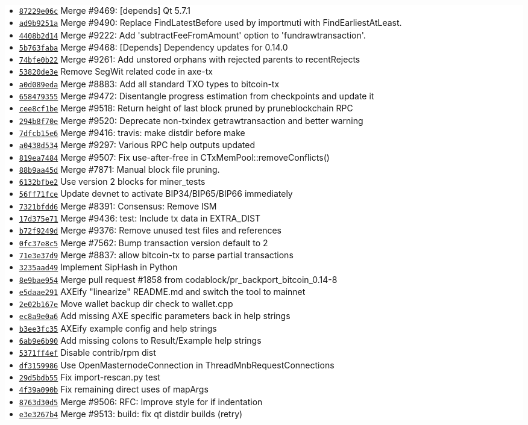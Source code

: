 - [`87229e06c`](https://github.com/axerunners/axe/commit/87229e06c) Merge #9469: [depends] Qt 5.7.1
- [`ad9b9251a`](https://github.com/axerunners/axe/commit/ad9b9251a) Merge #9490: Replace FindLatestBefore used by importmuti with FindEarliestAtLeast.
- [`4408b2d14`](https://github.com/axerunners/axe/commit/4408b2d14) Merge #9222: Add 'subtractFeeFromAmount' option to 'fundrawtransaction'.
- [`5b763faba`](https://github.com/axerunners/axe/commit/5b763faba) Merge #9468: [Depends] Dependency updates for 0.14.0
- [`74bfe0b22`](https://github.com/axerunners/axe/commit/74bfe0b22) Merge #9261: Add unstored orphans with rejected parents to recentRejects
- [`53820de3e`](https://github.com/axerunners/axe/commit/53820de3e) Remove SegWit related code in axe-tx
- [`a0d089eda`](https://github.com/axerunners/axe/commit/a0d089eda) Merge #8883: Add all standard TXO types to bitcoin-tx
- [`658479355`](https://github.com/axerunners/axe/commit/658479355) Merge #9472: Disentangle progress estimation from checkpoints and update it
- [`cee8cf1be`](https://github.com/axerunners/axe/commit/cee8cf1be) Merge #9518: Return height of last block pruned by pruneblockchain RPC
- [`294b8f70e`](https://github.com/axerunners/axe/commit/294b8f70e) Merge #9520: Deprecate non-txindex getrawtransaction and better warning
- [`7dfcb15e6`](https://github.com/axerunners/axe/commit/7dfcb15e6) Merge #9416: travis: make distdir before make
- [`a0438d534`](https://github.com/axerunners/axe/commit/a0438d534) Merge #9297: Various RPC help outputs updated
- [`819ea7484`](https://github.com/axerunners/axe/commit/819ea7484) Merge #9507: Fix use-after-free in CTxMemPool::removeConflicts()
- [`88b9aa45d`](https://github.com/axerunners/axe/commit/88b9aa45d) Merge #7871: Manual block file pruning.
- [`6132bfbe2`](https://github.com/axerunners/axe/commit/6132bfbe2) Use version 2 blocks for miner_tests
- [`56ff71fce`](https://github.com/axerunners/axe/commit/56ff71fce) Update devnet to activate BIP34/BIP65/BIP66 immediately
- [`7321bfdd6`](https://github.com/axerunners/axe/commit/7321bfdd6) Merge #8391: Consensus: Remove ISM
- [`17d375e71`](https://github.com/axerunners/axe/commit/17d375e71) Merge #9436: test: Include tx data in EXTRA_DIST
- [`b72f9249d`](https://github.com/axerunners/axe/commit/b72f9249d) Merge #9376: Remove unused test files and references
- [`0fc37e8c5`](https://github.com/axerunners/axe/commit/0fc37e8c5) Merge #7562: Bump transaction version default to 2
- [`71e3e37d9`](https://github.com/axerunners/axe/commit/71e3e37d9) Merge #8837: allow bitcoin-tx to parse partial transactions
- [`3235aad49`](https://github.com/axerunners/axe/commit/3235aad49) Implement SipHash in Python
- [`8e9bae954`](https://github.com/axerunners/axe/commit/8e9bae954) Merge pull request #1858 from codablock/pr_backport_bitcoin_0.14-8
- [`e5daae291`](https://github.com/axerunners/axe/commit/e5daae291) AXEify "linearize" README.md and switch the tool to mainnet
- [`2e02b167e`](https://github.com/axerunners/axe/commit/2e02b167e) Move wallet backup dir check to wallet.cpp
- [`ec8a9e0a6`](https://github.com/axerunners/axe/commit/ec8a9e0a6) Add missing AXE specific parameters back in help strings
- [`b3ee3fc35`](https://github.com/axerunners/axe/commit/b3ee3fc35) AXEify example config and help strings
- [`6ab9e6b90`](https://github.com/axerunners/axe/commit/6ab9e6b90) Add missing colons to Result/Example help strings
- [`5371ff4ef`](https://github.com/axerunners/axe/commit/5371ff4ef) Disable contrib/rpm dist
- [`df3159986`](https://github.com/axerunners/axe/commit/df3159986) Use OpenMasternodeConnection in ThreadMnbRequestConnections
- [`29d5bdb55`](https://github.com/axerunners/axe/commit/29d5bdb55) Fix import-rescan.py test
- [`4f39a090b`](https://github.com/axerunners/axe/commit/4f39a090b) Fix remaining direct uses of mapArgs
- [`8763d30d5`](https://github.com/axerunners/axe/commit/8763d30d5) Merge #9506: RFC: Improve style for if indentation
- [`e3e3267b4`](https://github.com/axerunners/axe/commit/e3e3267b4) Merge #9513: build: fix qt distdir builds (retry)